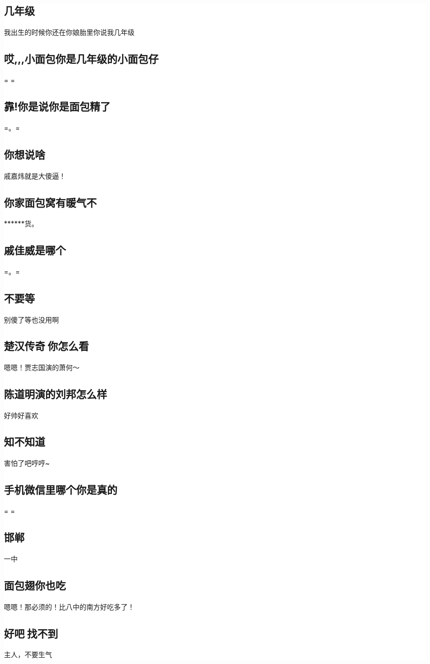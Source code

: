 ## 几年级
我出生的时候你还在你娘胎里你说我几年级

## 哎,,,小面包你是几年级的小面包仔
= =

## 靠!你是说你是面包精了
=。=

## 你想说啥
戚嘉炜就是大傻逼！

## 你家面包窝有暖气不
******货。

## 戚佳威是哪个
=。=

## 不要等
别傻了等也没用啊

## 楚汉传奇  你怎么看
嗯嗯！贾志国演的萧何～

## 陈道明演的刘邦怎么样
好帅好喜欢

## 知不知道
害怕了吧哼哼~

## 手机微信里哪个你是真的
= =

## 邯郸
一中

## 面包翅你也吃
嗯嗯！那必须的！比八中的南方好吃多了！

## 好吧   找不到
主人，不要生气

